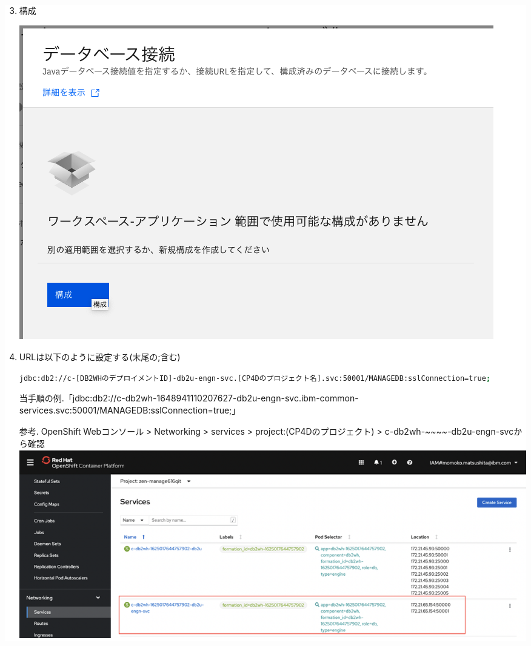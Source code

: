 3. 構成

	![](2022-04-03-14-06-38.png)


4. URLは以下のように設定する(末尾の;含む)

	```bash 
	jdbc:db2://c-[DB2WHのデプロイメントID]-db2u-engn-svc.[CP4Dのプロジェクト名].svc:50001/MANAGEDB:sslConnection=true;
	```
	当手順の例.「jdbc:db2://c-db2wh-1648941110207627-db2u-engn-svc.ibm-common-services.svc:50001/MANAGEDB:sslConnection=true;」

	参考. OpenShift Webコンソール > Networking > services > project:(CP4Dのプロジェクト) > c-db2wh-~~~~-db2u-engn-svcから確認
	![](2022-04-21-11-16-47.png)
